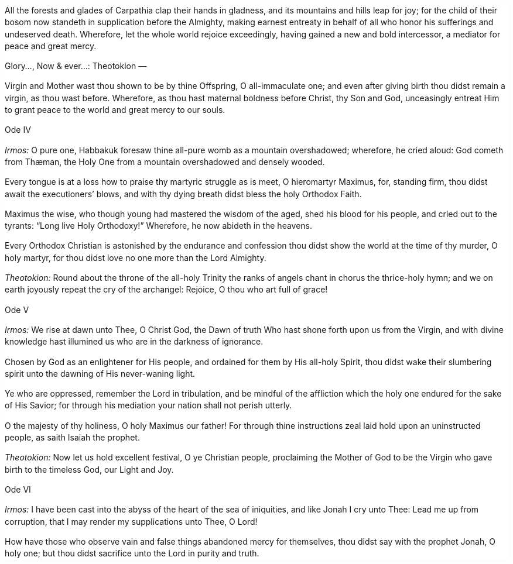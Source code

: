 All the forests and glades of Carpathia clap their hands in gladness, and its mountains and hills leap for joy; for the child of their bosom now standeth in supplication before the Almighty, making earnest entreaty in behalf of all who honor his sufferings and undeserved death. Wherefore, let the whole world rejoice exceedingly, having gained a new and bold intercessor, a mediator for peace and great mercy.

Glory…, Now & ever…: Theotokion —

Virgin and Mother wast thou shown to be by thine Offspring, O all-immaculate one; and even after giving birth thou didst remain a virgin, as thou wast before. Wherefore, as thou hast maternal boldness before Christ, thy Son and God, unceasingly entreat Him to grant peace to the world and great mercy to our souls.

Ode IV

*Irmos:* O pure one, Habbakuk foresaw thine all-pure womb as a mountain overshadowed; wherefore, he cried aloud: God cometh from Thæman, the Holy One from a mountain overshadowed and densely wooded.

Every tongue is at a loss how to praise thy martyric struggle as is meet, O hieromartyr Maximus, for, standing firm, thou didst await the executioners’ blows, and with thy dying breath didst bless the holy Orthodox Faith.

Maximus the wise, who though young had mastered the wisdom of the aged, shed his blood for his people, and cried out to the tyrants: “Long live Holy Orthodoxy!” Wherefore, he now abideth in the heavens.

Every Orthodox Christian is astonished by the endurance and confession thou didst show the world at the time of thy murder, O holy martyr, for thou didst love no one more than the Lord Almighty.

*Theotokion:* Round about the throne of the all-holy Trinity the ranks of angels chant in chorus the thrice-holy hymn; and we on earth joyously repeat the cry of the archangel: Rejoice, O thou who art full of grace!

Ode V

*Irmos:* We rise at dawn unto Thee, O Christ God, the Dawn of truth Who hast shone forth upon us from the Virgin, and with divine knowledge hast illumined us who are in the darkness of ignorance.

Chosen by God as an enlightener for His people, and ordained for them by His all-holy Spirit, thou didst wake their slumbering spirit unto the dawning of His never-waning light.

Ye who are oppressed, remember the Lord in tribulation, and be mindful of the affliction which the holy one endured for the sake of His Savior; for through his mediation your nation shall not perish utterly.

O the majesty of thy holiness, O holy Maximus our father! For through thine instructions zeal laid hold upon an uninstructed people, as saith Isaiah the prophet.

*Theotokion:* Now let us hold excellent festival, O ye Christian people, proclaiming the Mother of God to be the Virgin who gave birth to the timeless God, our Light and Joy.

Ode VI

*Irmos:* I have been cast into the abyss of the heart of the sea of iniquities, and like Jonah I cry unto Thee: Lead me up from corruption, that I may render my supplications unto Thee, O Lord!

How have those who observe vain and false things abandoned mercy for themselves, thou didst say with the prophet Jonah, O holy one; but thou didst sacrifice unto the Lord in purity and truth.
